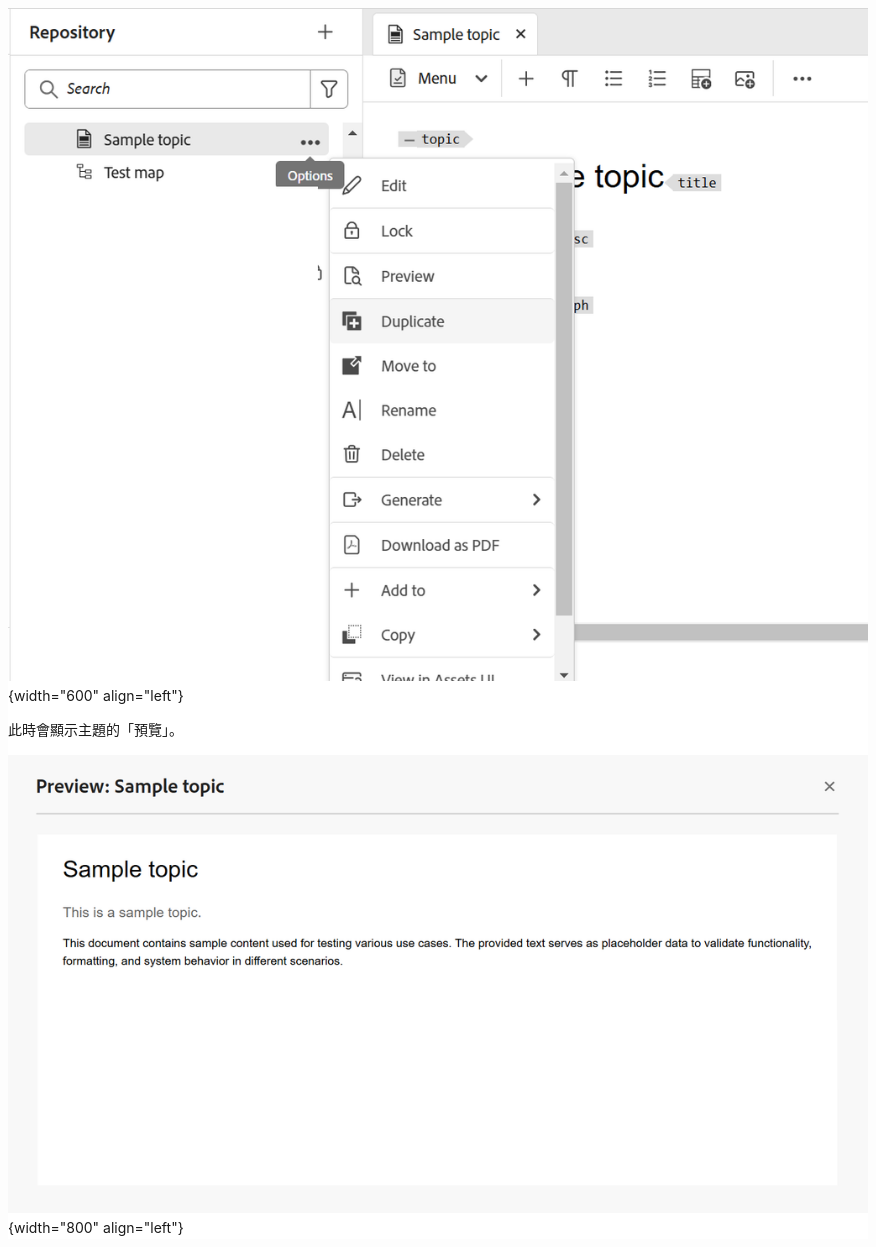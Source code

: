    ![](images/preview-topic.png){width="600" align="left"}

   此時會顯示主題的「預覽」。

   ![](images/preview-pop-up.png){width="800" align="left"}
